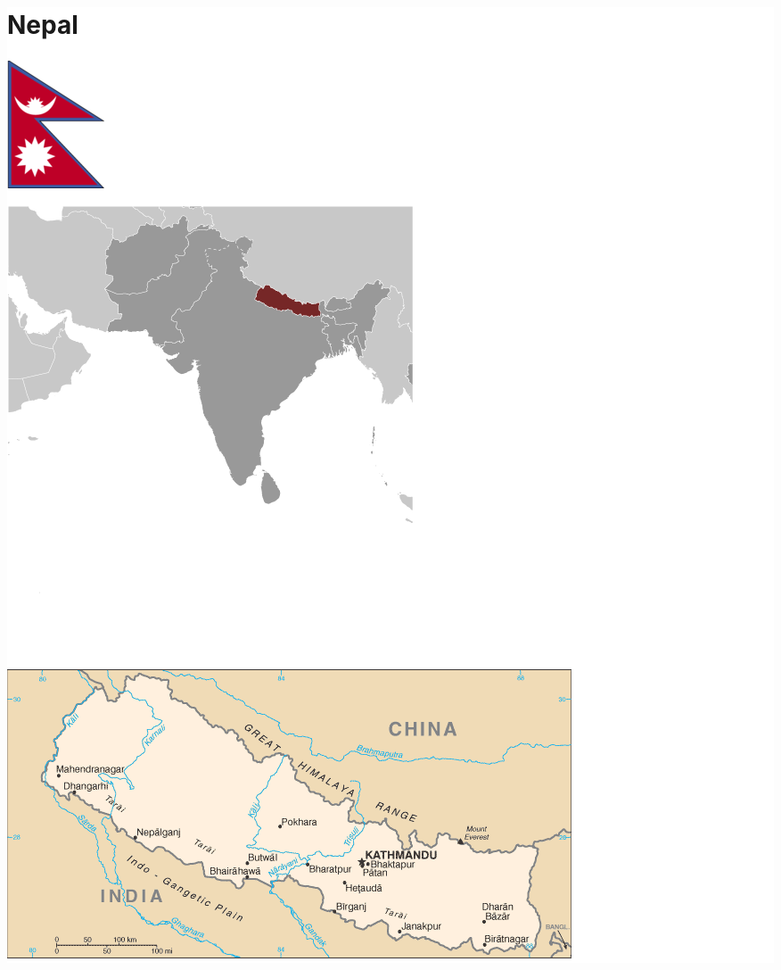 # Nepal

![Flag of Nepal](../flags.png/np.png)

![Location of Nepal](../locator-orig.png/np.png)

![Map of Nepal](../maps-orig.png/np.png)
